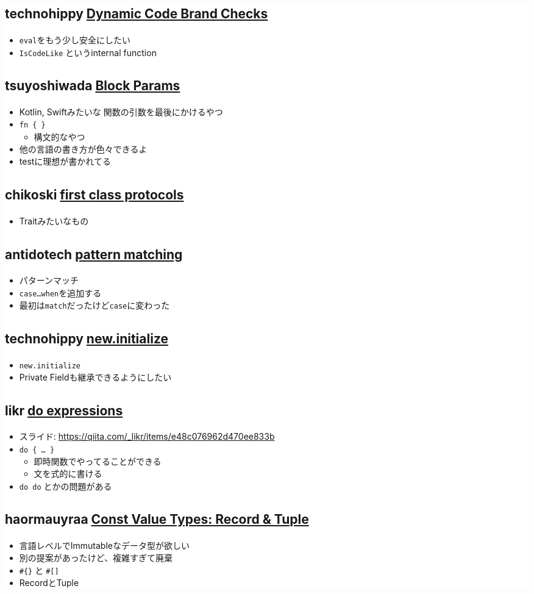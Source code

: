 ## technohippy  [Dynamic Code Brand Checks](https://github.com/tc39/proposal-dynamic-code-brand-checks) 

- `eval`をもう少し安全にしたい
- `IsCodeLike` というinternal function

## tsuyoshiwada  [Block Params](https://github.com/samuelgoto/proposal-block-params) 

- Kotlin, Swiftみたいな 関数の引数を最後にかけるやつ
- `fn { }` 
  - 構文的なやつ
- 他の言語の書き方が色々できるよ
- testに理想が書かれてる

## chikoski  [first class protocols](https://github.com/michaelficarra/proposal-first-class-protocols)

- Traitみたいなもの

## antidotech  [pattern matching](https://github.com/tc39/proposal-pattern-matching)  

- パターンマッチ
- `case…when`を追加する
- 最初は`match`だったけど`case`に変わった

## technohippy  [new.initialize](https://github.com/littledan/proposal-new-initialize)  

- `new.initialize`
- Private Fieldも継承できるようにしたい

## likr  [do expressions](https://github.com/tc39/proposal-do-expressions)  

- スライド: https://qiita.com/_likr/items/e48c076962d470ee833b
- `do { … }` 
  - 即時関数でやってることができる
  - 文を式的に書ける
- `do do` とかの問題がある

## haormauyraa  [Const Value Types: Record & Tuple](https://github.com/rricard/proposal-const-value-types) 

- 言語レベルでImmutableなデータ型が欲しい
- 別の提案があったけど、複雑すぎて廃棄
- `#{}` と `#[]` 
- RecordとTuple
